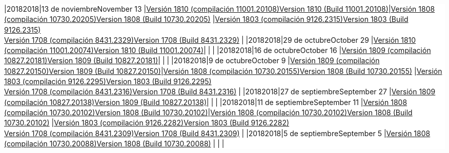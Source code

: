 |<span data-ttu-id="3e1a9-362">2018</span><span class="sxs-lookup"><span data-stu-id="3e1a9-362">2018</span></span>|<span data-ttu-id="3e1a9-363">13 de noviembre</span><span class="sxs-lookup"><span data-stu-id="3e1a9-363">November 13</span></span> |[<span data-ttu-id="3e1a9-364">Versión 1810 (compilación 11001.20108)</span><span class="sxs-lookup"><span data-stu-id="3e1a9-364">Version 1810 (Build 11001.20108)</span></span>](monthly-channel-2018.md#version-1810-november-13)|[<span data-ttu-id="3e1a9-365">Versión 1808 (compilación 10730.20205)</span><span class="sxs-lookup"><span data-stu-id="3e1a9-365">Version 1808 (Build 10730.20205)</span></span>](semi-annual-channel-targeted-2018.md#version-1808-november-13) |[<span data-ttu-id="3e1a9-366">Versión 1803 (compilación 9126.2315)</span><span class="sxs-lookup"><span data-stu-id="3e1a9-366">Version 1803 (Build 9126.2315)</span></span>](semi-annual-channel-2018.md#version-1803-november-13)  <br/>  [<span data-ttu-id="3e1a9-367">Versión 1708 (compilación 8431.2329)</span><span class="sxs-lookup"><span data-stu-id="3e1a9-367">Version 1708 (Build 8431.2329)</span></span>](semi-annual-channel-2018.md#version-1708-november-13)   |
|<span data-ttu-id="3e1a9-368">2018</span><span class="sxs-lookup"><span data-stu-id="3e1a9-368">2018</span></span>|<span data-ttu-id="3e1a9-369">29 de octubre</span><span class="sxs-lookup"><span data-stu-id="3e1a9-369">October 29</span></span> |[<span data-ttu-id="3e1a9-370">Versión 1810 (compilación 11001.20074)</span><span class="sxs-lookup"><span data-stu-id="3e1a9-370">Version 1810 (Build 11001.20074)</span></span>](monthly-channel-2018.md#version-1810-october-29)| | |
|<span data-ttu-id="3e1a9-371">2018</span><span class="sxs-lookup"><span data-stu-id="3e1a9-371">2018</span></span>|<span data-ttu-id="3e1a9-372">16 de octubre</span><span class="sxs-lookup"><span data-stu-id="3e1a9-372">October 16</span></span> |[<span data-ttu-id="3e1a9-373">Versión 1809 (compilación 10827.20181)</span><span class="sxs-lookup"><span data-stu-id="3e1a9-373">Version 1809 (Build 10827.20181)</span></span>](monthly-channel-2018.md#version-1809-october-16)| | |
|<span data-ttu-id="3e1a9-374">2018</span><span class="sxs-lookup"><span data-stu-id="3e1a9-374">2018</span></span>|<span data-ttu-id="3e1a9-375">9 de octubre</span><span class="sxs-lookup"><span data-stu-id="3e1a9-375">October 9</span></span> |[<span data-ttu-id="3e1a9-376">Versión 1809 (compilación 10827.20150)</span><span class="sxs-lookup"><span data-stu-id="3e1a9-376">Version 1809 (Build 10827.20150)</span></span>](monthly-channel-2018.md#version-1809-october-9)|[<span data-ttu-id="3e1a9-377">Versión 1808 (compilación 10730.20155)</span><span class="sxs-lookup"><span data-stu-id="3e1a9-377">Version 1808 (Build 10730.20155)</span></span>](semi-annual-channel-targeted-2018.md#version-1808-october-9) |[<span data-ttu-id="3e1a9-378">Versión 1803 (compilación 9126.2295)</span><span class="sxs-lookup"><span data-stu-id="3e1a9-378">Version 1803 (Build 9126.2295)</span></span>](semi-annual-channel-2018.md#version-1803-october-9)  <br/>  [<span data-ttu-id="3e1a9-379">Versión 1708 (compilación 8431.2316)</span><span class="sxs-lookup"><span data-stu-id="3e1a9-379">Version 1708 (Build 8431.2316)</span></span>](semi-annual-channel-2018.md#version-1708-october-9)   |
|<span data-ttu-id="3e1a9-380">2018</span><span class="sxs-lookup"><span data-stu-id="3e1a9-380">2018</span></span>|<span data-ttu-id="3e1a9-381">27 de septiembre</span><span class="sxs-lookup"><span data-stu-id="3e1a9-381">September 27</span></span>   |[<span data-ttu-id="3e1a9-382">Versión 1809 (compilación 10827.20138)</span><span class="sxs-lookup"><span data-stu-id="3e1a9-382">Version 1809 (Build 10827.20138)</span></span>](monthly-channel-2018.md#version-1809-september-27)| | |
|<span data-ttu-id="3e1a9-383">2018</span><span class="sxs-lookup"><span data-stu-id="3e1a9-383">2018</span></span>|<span data-ttu-id="3e1a9-384">11 de septiembre</span><span class="sxs-lookup"><span data-stu-id="3e1a9-384">September 11</span></span>   |[<span data-ttu-id="3e1a9-385">Versión 1808 (compilación 10730.20102)</span><span class="sxs-lookup"><span data-stu-id="3e1a9-385">Version 1808 (Build 10730.20102)</span></span>](monthly-channel-2018.md#version-1808-september-11)|[<span data-ttu-id="3e1a9-386">Versión 1808 (compilación 10730.20102)</span><span class="sxs-lookup"><span data-stu-id="3e1a9-386">Version 1808 (Build 10730.20102)</span></span>](semi-annual-channel-targeted-2018.md#version-1808-september-11) |[<span data-ttu-id="3e1a9-387">Versión 1803 (compilación 9126.2282)</span><span class="sxs-lookup"><span data-stu-id="3e1a9-387">Version 1803 (Build 9126.2282)</span></span>](semi-annual-channel-2018.md#version-1803-september-11)  <br/>  [<span data-ttu-id="3e1a9-388">Versión 1708 (compilación 8431.2309)</span><span class="sxs-lookup"><span data-stu-id="3e1a9-388">Version 1708 (Build  8431.2309)</span></span>](semi-annual-channel-2018.md#version-1708-september-11)   |
|<span data-ttu-id="3e1a9-389">2018</span><span class="sxs-lookup"><span data-stu-id="3e1a9-389">2018</span></span>|<span data-ttu-id="3e1a9-390">5 de septiembre</span><span class="sxs-lookup"><span data-stu-id="3e1a9-390">September 5</span></span>   |[<span data-ttu-id="3e1a9-391">Versión 1808 (compilación 10730.20088)</span><span class="sxs-lookup"><span data-stu-id="3e1a9-391">Version 1808 (Build 10730.20088)</span></span>](monthly-channel-2018.md#version-1808-september-5) | | |